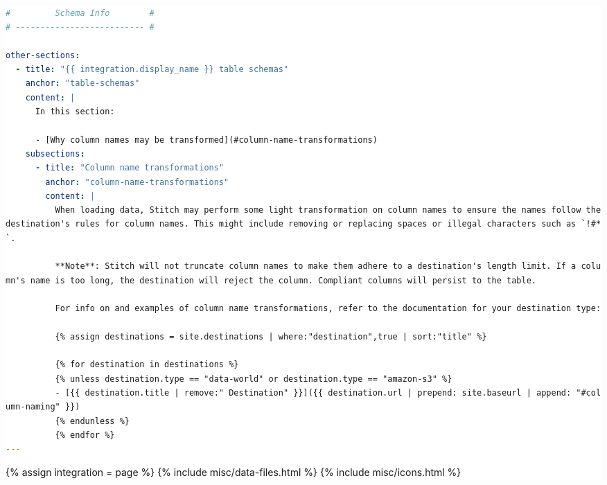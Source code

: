 ```yaml
#         Schema Info        #
# -------------------------- #

other-sections:
  - title: "{{ integration.display_name }} table schemas"
    anchor: "table-schemas"
    content: |
      In this section:

      - [Why column names may be transformed](#column-name-transformations)
    subsections:
      - title: "Column name transformations"
        anchor: "column-name-transformations"
        content: |
          When loading data, Stitch may perform some light transformation on column names to ensure the names follow the destination's rules for column names. This might include removing or replacing spaces or illegal characters such as `!#*`.

          **Note**: Stitch will not truncate column names to make them adhere to a destination's length limit. If a column's name is too long, the destination will reject the column. Compliant columns will persist to the table.

          For info on and examples of column name transformations, refer to the documentation for your destination type:

          {% assign destinations = site.destinations | where:"destination",true | sort:"title" %}

          {% for destination in destinations %}
          {% unless destination.type == "data-world" or destination.type == "amazon-s3" %}
          - [{{ destination.title | remove:" Destination" }}]({{ destination.url | prepend: site.baseurl | append: "#column-naming" }})
          {% endunless %}
          {% endfor %}
---
```

{% assign integration = page %}
{% include misc/data-files.html %}
{% include misc/icons.html %}